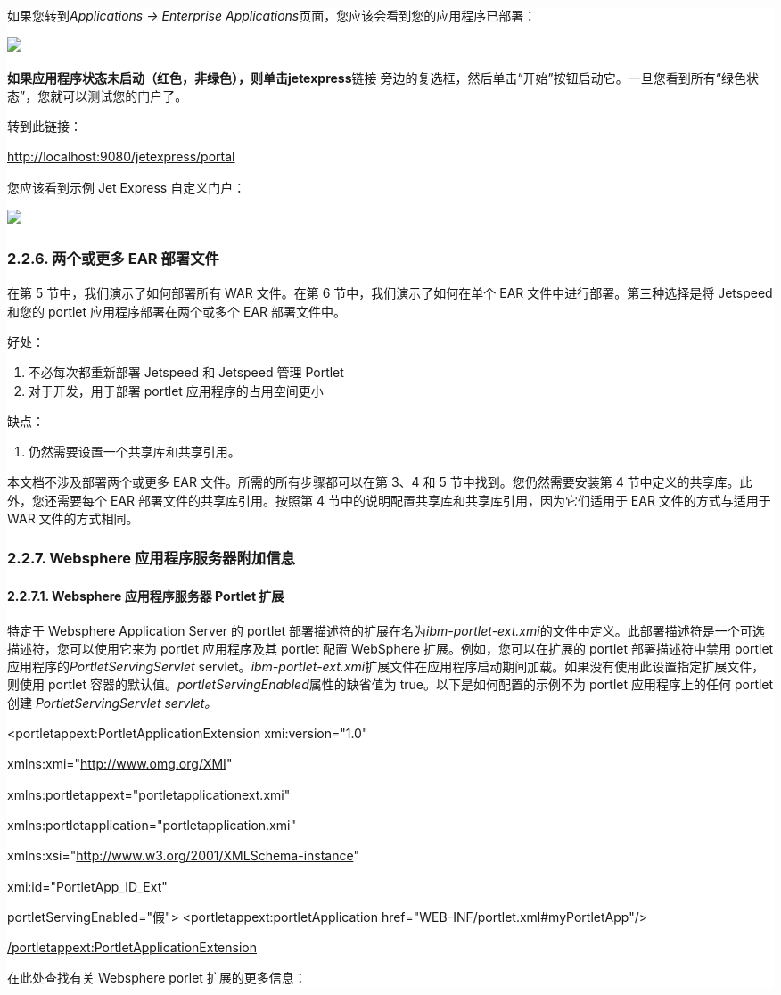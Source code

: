 如果您转到*Applications -> Enterprise Applications*页面，您应该会看到您的应用程序已部署：

![](file:///C:\Users\johnfeng\AppData\Local\Temp\ksohtml11556\wps45.png)

**如果应用程序状态未启动（红色，非绿色），则单击jetexpress**链接 旁边的复选框，然后单击“开始”按钮启动它。一旦您看到所有“绿色状态”，您就可以测试您的门户了。

转到此链接：

[http://localhost:9080/jetexpress/portal](http://localhost:9080/jetexpress/portal)

您应该看到示例 Jet Express 自定义门户：

![](file:///C:\Users\johnfeng\AppData\Local\Temp\ksohtml11556\wps46.jpg)

### 2.2.6. **两个或更多 EAR 部署文件**

在第 5 节中，我们演示了如何部署所有 WAR 文件。在第 6 节中，我们演示了如何在单个 EAR 文件中进行部署。第三种选择是将 Jetspeed 和您的 portlet 应用程序部署在两个或多个 EAR 部署文件中。

好处：

1. 不必每次都重新部署 Jetspeed 和 Jetspeed 管理 Portlet
2. 对于开发，用于部署 portlet 应用程序的占用空间更小

缺点：

1. 仍然需要设置一个共享库和共享引用。

本文档不涉及部署两个或更多 EAR 文件。所需的所有步骤都可以在第 3、4 和 5 节中找到。您仍然需要安装第 4 节中定义的共享库。此外，您还需要每个 EAR 部署文件的共享库引用。按照第 4 节中的说明配置共享库和共享库引用，因为它们适用于 EAR 文件的方式与适用于 WAR 文件的方式相同。

### 2.2.7. **Websphere 应用程序服务器附加信息**

#### 2.2.7.1. **Websphere 应用程序服务器 Portlet 扩展**

特定于 Websphere Application Server 的 portlet 部署描述符的扩展在名为*ibm-portlet-ext.xmi*的文件中定义。此部署描述符是一个可选描述符，您可以使用它来为 portlet 应用程序及其 portlet 配置 WebSphere 扩展。例如，您可以在扩展的 portlet 部署描述符中禁用 portlet 应用程序的*PortletServingServlet* servlet。*ibm-portlet-ext.xmi*扩展文件在应用程序启动期间加载。如果没有使用此设置指定扩展文件，则使用 portlet 容器的默认值。*portletServingEnabled*属性的缺省值为 true。以下是如何配置的示例不为 portlet 应用程序上的任何 portlet 创建 *PortletServingServlet servlet。*

<?xml 版本="1.0" 编码="UTF-8"?>

<portletappext:PortletApplicationExtension xmi:version="1.0"

xmlns:xmi="http://www.omg.org/XMI"

xmlns:portletappext="portletapplicationext.xmi"

xmlns:portletapplication="portletapplication.xmi"

xmlns:xsi="http://www.w3.org/2001/XMLSchema-instance"

xmi:id="PortletApp_ID_Ext"

portletServingEnabled="假">
<portletappext:portletApplication href="WEB-INF/portlet.xml#myPortletApp"/>

[/portletappext:PortletApplicationExtension](/portletappext:PortletApplicationExtension)

在此处查找有关 Websphere porlet 扩展的更多信息：
